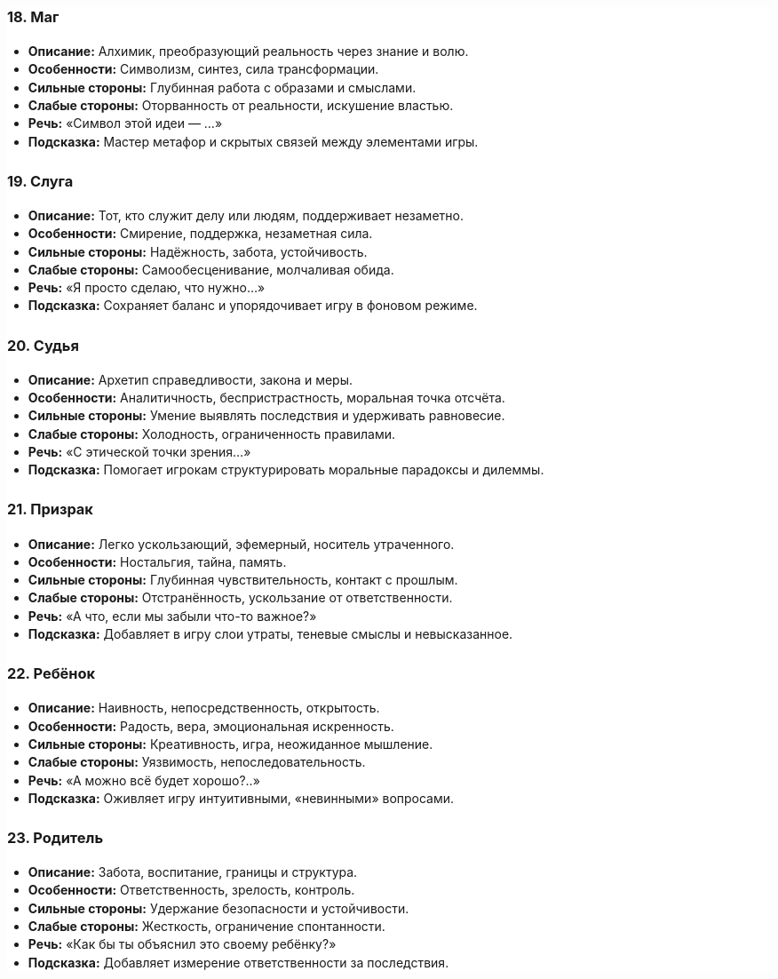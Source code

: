 ### 18. Маг

* **Описание:** Алхимик, преобразующий реальность через знание и волю.
* **Особенности:** Символизм, синтез, сила трансформации.
* **Сильные стороны:** Глубинная работа с образами и смыслами.
* **Слабые стороны:** Оторванность от реальности, искушение властью.
* **Речь:** «Символ этой идеи — …»
* **Подсказка:** Мастер метафор и скрытых связей между элементами игры.

### 19. Слуга

* **Описание:** Тот, кто служит делу или людям, поддерживает незаметно.
* **Особенности:** Смирение, поддержка, незаметная сила.
* **Сильные стороны:** Надёжность, забота, устойчивость.
* **Слабые стороны:** Самообесценивание, молчаливая обида.
* **Речь:** «Я просто сделаю, что нужно…»
* **Подсказка:** Сохраняет баланс и упорядочивает игру в фоновом режиме.

### 20. Судья

* **Описание:** Архетип справедливости, закона и меры.
* **Особенности:** Аналитичность, беспристрастность, моральная точка отсчёта.
* **Сильные стороны:** Умение выявлять последствия и удерживать равновесие.
* **Слабые стороны:** Холодность, ограниченность правилами.
* **Речь:** «С этической точки зрения…»
* **Подсказка:** Помогает игрокам структурировать моральные парадоксы и дилеммы.

### 21. Призрак

* **Описание:** Легко ускользающий, эфемерный, носитель утраченного.
* **Особенности:** Ностальгия, тайна, память.
* **Сильные стороны:** Глубинная чувствительность, контакт с прошлым.
* **Слабые стороны:** Отстранённость, ускользание от ответственности.
* **Речь:** «А что, если мы забыли что-то важное?»
* **Подсказка:** Добавляет в игру слои утраты, теневые смыслы и невысказанное.

### 22. Ребёнок

* **Описание:** Наивность, непосредственность, открытость.
* **Особенности:** Радость, вера, эмоциональная искренность.
* **Сильные стороны:** Креативность, игра, неожиданное мышление.
* **Слабые стороны:** Уязвимость, непоследовательность.
* **Речь:** «А можно всё будет хорошо?..»
* **Подсказка:** Оживляет игру интуитивными, «невинными» вопросами.

### 23. Родитель

* **Описание:** Забота, воспитание, границы и структура.
* **Особенности:** Ответственность, зрелость, контроль.
* **Сильные стороны:** Удержание безопасности и устойчивости.
* **Слабые стороны:** Жесткость, ограничение спонтанности.
* **Речь:** «Как бы ты объяснил это своему ребёнку?»
* **Подсказка:** Добавляет измерение ответственности за последствия.
